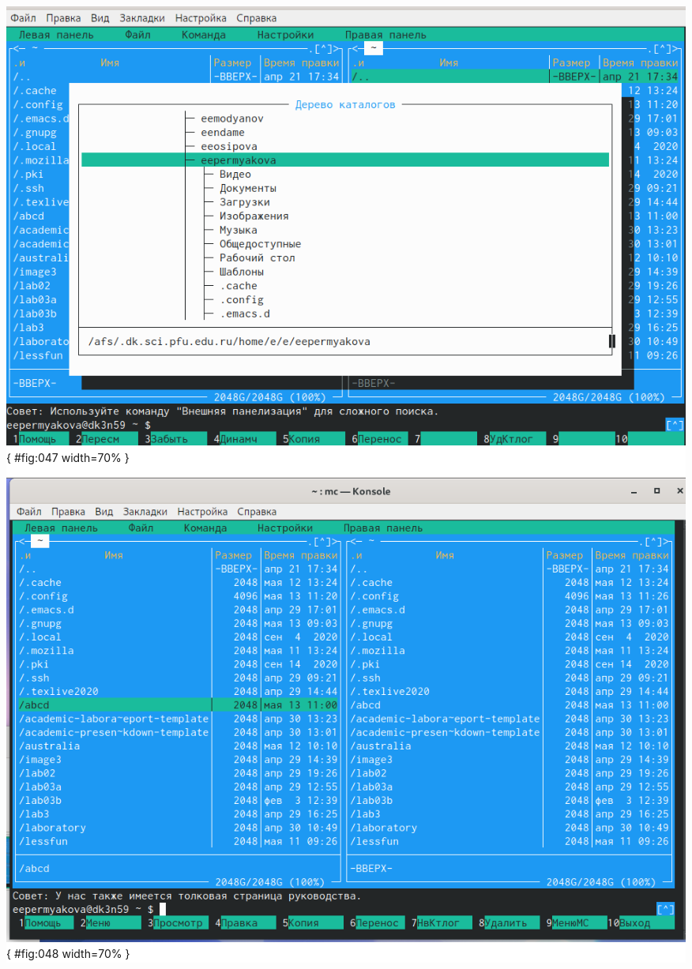![Переход в домашний каталог](image8/47.png){ #fig:047 width=70% }

![Домашний каталог](image8/48.png){ #fig:048 width=70% }
